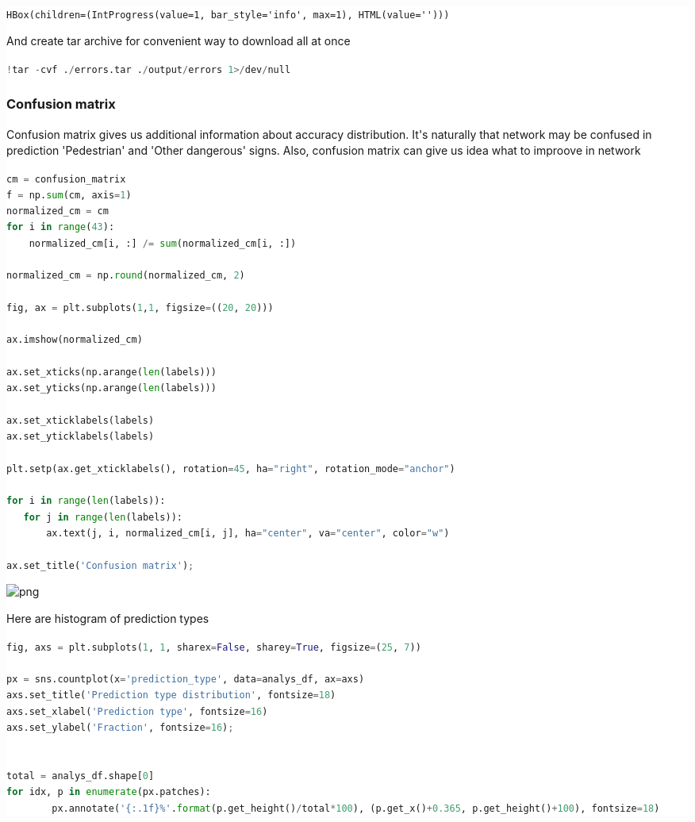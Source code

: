 
    HBox(children=(IntProgress(value=1, bar_style='info', max=1), HTML(value='')))


    


And create tar archive for convenient way to download all at once


```python
!tar -cvf ./errors.tar ./output/errors 1>/dev/null
```

### Confusion matrix

Confusion matrix gives us additional information about accuracy distribution. It's naturally that network may be confused in prediction 'Pedestrian' and 'Other dangerous' signs. Also, confusion matrix can give us idea what to improove in network


```python
cm = confusion_matrix
f = np.sum(cm, axis=1)
normalized_cm = cm
for i in range(43):
    normalized_cm[i, :] /= sum(normalized_cm[i, :])

normalized_cm = np.round(normalized_cm, 2)
    
fig, ax = plt.subplots(1,1, figsize=((20, 20)))

ax.imshow(normalized_cm)

ax.set_xticks(np.arange(len(labels)))
ax.set_yticks(np.arange(len(labels)))

ax.set_xticklabels(labels)
ax.set_yticklabels(labels)

plt.setp(ax.get_xticklabels(), rotation=45, ha="right", rotation_mode="anchor")

for i in range(len(labels)):
   for j in range(len(labels)):
       ax.text(j, i, normalized_cm[i, j], ha="center", va="center", color="w")

ax.set_title('Confusion matrix');
```


![png](road-signs-recognition_files/road-signs-recognition_35_0.png)


Here are histogram of prediction types


```python
fig, axs = plt.subplots(1, 1, sharex=False, sharey=True, figsize=(25, 7))

px = sns.countplot(x='prediction_type', data=analys_df, ax=axs)
axs.set_title('Prediction type distribution', fontsize=18)
axs.set_xlabel('Prediction type', fontsize=16)
axs.set_ylabel('Fraction', fontsize=16);


total = analys_df.shape[0]
for idx, p in enumerate(px.patches):
        px.annotate('{:.1f}%'.format(p.get_height()/total*100), (p.get_x()+0.365, p.get_height()+100), fontsize=18)


```